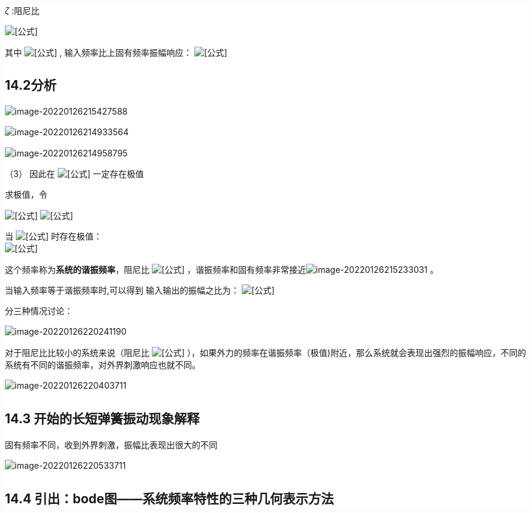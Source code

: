 $\zeta$ :阻尼比

![[公式]](images/-1643184865147208.svg)

其中    ![[公式]](images/frac%7Bw%7D%7Bw_n%7D.svg) ,  输入频率比上固有频率振幅响应：  ![[公式]](images/-1643184865147211.svg)



## 14.2分析

![image-20220126215427588](images/image-20220126215427588.png)

![image-20220126214933564](images/image-20220126214933564.png)

![image-20220126214958795](images/image-20220126214958795.png)

（3） 因此在   ![[公式]](images/Omega%253D1.svg)  一定存在极值 

求极值，令  

![[公式]](images/-1643184865151228.svg)
![[公式]](images/-1643184865151230.svg)

当   ![[公式]](images/zeta%5E2+0.svg) 时存在极值：  
![[公式]](images/-1643184865152233.svg)

这个频率称为**系统的谐振频率**，阻尼比 ![[公式]](images/to+0.svg) ，谐振频率和固有频率非常接近![image-20220126215233031](images/image-20220126215233031.png)  。

当输入频率等于谐振频率时,可以得到 输入输出的振幅之比为：
![[公式]](images/-1643184865152237.svg) 

 分三种情况讨论：

![image-20220126220241190](images/image-20220126220241190.png)



对于阻尼比比较小的系统来说（阻尼比 ![[公式]](images/to+0.svg) ），如果外力的频率在谐振频率（极值)附近，那么系统就会表现出强烈的振幅响应，不同的系统有不同的谐振频率，对外界刺激响应也就不同。

![image-20220126220403711](images/image-20220126220403711.png)



## 14.3 开始的长短弹簧振动现象解释

固有频率不同，收到外界刺激，振幅比表现出很大的不同

![image-20220126220533711](images/image-20220126220533711.png)

## 14.4 引出：bode图——系统频率特性的三种几何表示方法
